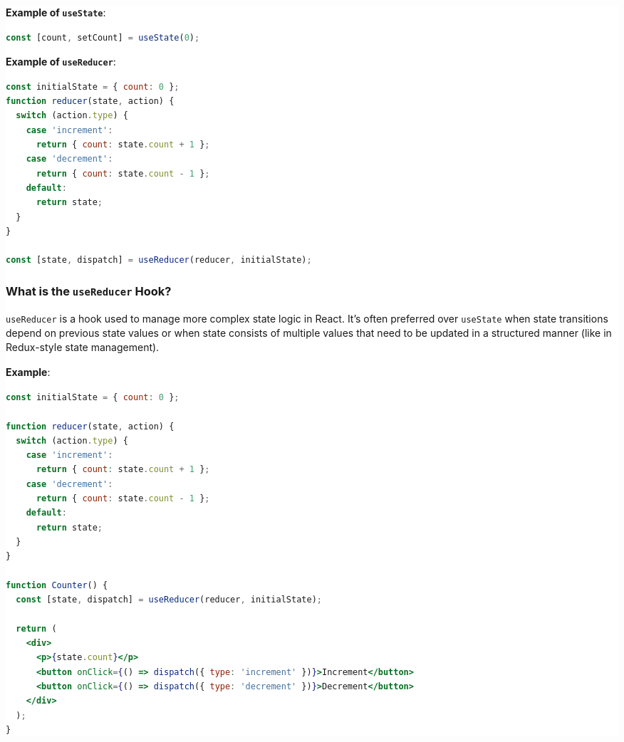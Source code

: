 **Example of `useState`**:
```jsx
const [count, setCount] = useState(0);
```

**Example of `useReducer`**:
```jsx
const initialState = { count: 0 };
function reducer(state, action) {
  switch (action.type) {
    case 'increment':
      return { count: state.count + 1 };
    case 'decrement':
      return { count: state.count - 1 };
    default:
      return state;
  }
}

const [state, dispatch] = useReducer(reducer, initialState);
```

### What is the `useReducer` Hook?

`useReducer` is a hook used to manage more complex state logic in React. It’s often preferred over `useState` when state transitions depend on previous state values or when state consists of multiple values that need to be updated in a structured manner (like in Redux-style state management).

**Example**:

```jsx
const initialState = { count: 0 };

function reducer(state, action) {
  switch (action.type) {
    case 'increment':
      return { count: state.count + 1 };
    case 'decrement':
      return { count: state.count - 1 };
    default:
      return state;
  }
}

function Counter() {
  const [state, dispatch] = useReducer(reducer, initialState);

  return (
    <div>
      <p>{state.count}</p>
      <button onClick={() => dispatch({ type: 'increment' })}>Increment</button>
      <button onClick={() => dispatch({ type: 'decrement' })}>Decrement</button>
    </div>
  );
}
```
